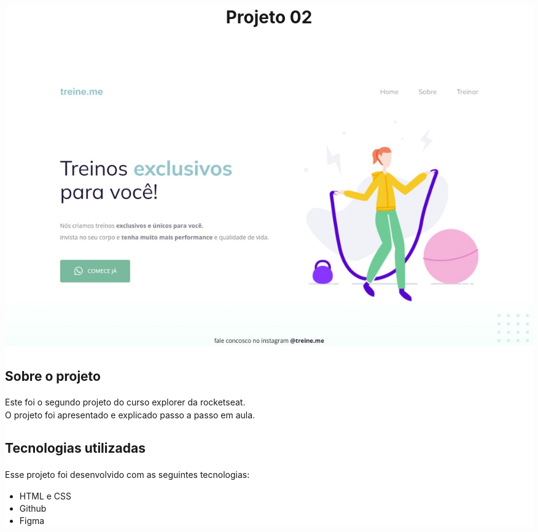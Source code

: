 <h1 align="center"> Projeto 02 </h1>


<br>

<p align="center">
  <img alt="imagem do projeto" src="preview/readme.jpeg" width="100%">
</p>

## Sobre o projeto

Este foi o segundo projeto do curso explorer da rocketseat. <br> 
O projeto foi apresentado e explicado passo a passo em aula. <br>

## Tecnologias utilizadas

Esse projeto foi desenvolvido com as seguintes tecnologias:

- HTML e CSS
- Github
- Figma